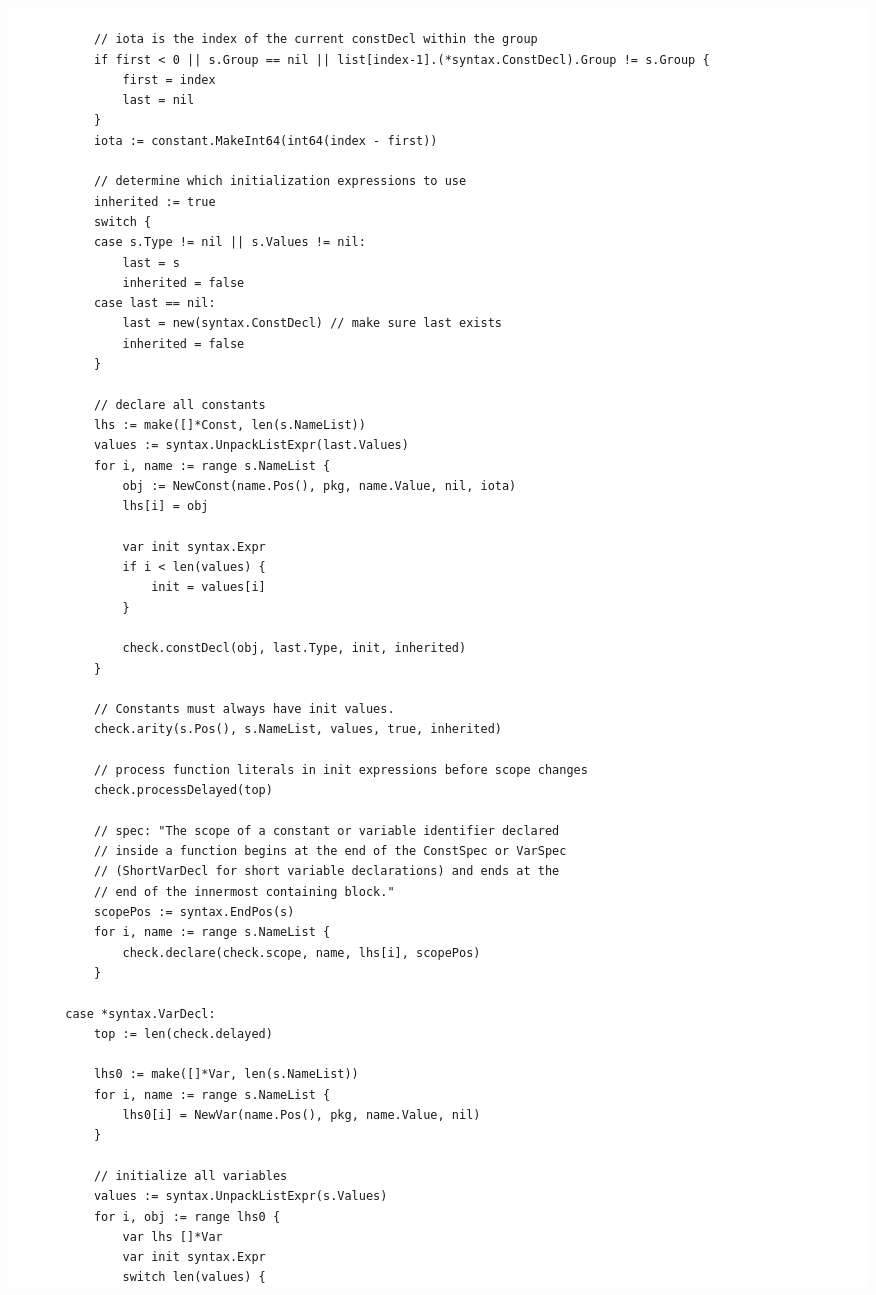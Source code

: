```

			// iota is the index of the current constDecl within the group
			if first < 0 || s.Group == nil || list[index-1].(*syntax.ConstDecl).Group != s.Group {
				first = index
				last = nil
			}
			iota := constant.MakeInt64(int64(index - first))

			// determine which initialization expressions to use
			inherited := true
			switch {
			case s.Type != nil || s.Values != nil:
				last = s
				inherited = false
			case last == nil:
				last = new(syntax.ConstDecl) // make sure last exists
				inherited = false
			}

			// declare all constants
			lhs := make([]*Const, len(s.NameList))
			values := syntax.UnpackListExpr(last.Values)
			for i, name := range s.NameList {
				obj := NewConst(name.Pos(), pkg, name.Value, nil, iota)
				lhs[i] = obj

				var init syntax.Expr
				if i < len(values) {
					init = values[i]
				}

				check.constDecl(obj, last.Type, init, inherited)
			}

			// Constants must always have init values.
			check.arity(s.Pos(), s.NameList, values, true, inherited)

			// process function literals in init expressions before scope changes
			check.processDelayed(top)

			// spec: "The scope of a constant or variable identifier declared
			// inside a function begins at the end of the ConstSpec or VarSpec
			// (ShortVarDecl for short variable declarations) and ends at the
			// end of the innermost containing block."
			scopePos := syntax.EndPos(s)
			for i, name := range s.NameList {
				check.declare(check.scope, name, lhs[i], scopePos)
			}

		case *syntax.VarDecl:
			top := len(check.delayed)

			lhs0 := make([]*Var, len(s.NameList))
			for i, name := range s.NameList {
				lhs0[i] = NewVar(name.Pos(), pkg, name.Value, nil)
			}

			// initialize all variables
			values := syntax.UnpackListExpr(s.Values)
			for i, obj := range lhs0 {
				var lhs []*Var
				var init syntax.Expr
				switch len(values) {
```